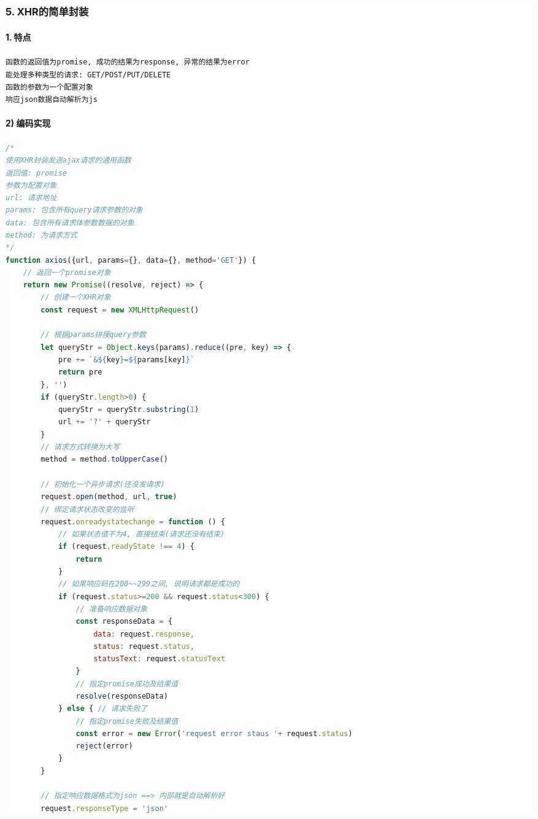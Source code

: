 ### 5. XHR的简单封装
#### 1. 特点
    函数的返回值为promise, 成功的结果为response, 异常的结果为error
    能处理多种类型的请求: GET/POST/PUT/DELETE
    函数的参数为一个配置对象
    响应json数据自动解析为js

#### 2) 编码实现
```js
/* 
使用XHR封装发送ajax请求的通用函数 
返回值: promise
参数为配置对象
url: 请求地址
params: 包含所有query请求参数的对象
data: 包含所有请求体参数数据的对象
method: 为请求方式
*/
function axios({url, params={}, data={}, method='GET'}) {
    // 返回一个promise对象
    return new Promise((resolve, reject) => {
        // 创建一个XHR对象
        const request = new XMLHttpRequest()
        
        // 根据params拼接query参数
        let queryStr = Object.keys(params).reduce((pre, key) => {
            pre += `&${key}=${params[key]}`
            return pre
        }, '')
        if (queryStr.length>0) {
            queryStr = queryStr.substring(1)
            url += '?' + queryStr
        }
        // 请求方式转换为大写
        method = method.toUpperCase()
        
        // 初始化一个异步请求(还没发请求)
        request.open(method, url, true)
        // 绑定请求状态改变的监听
        request.onreadystatechange = function () {
            // 如果状态值不为4, 直接结束(请求还没有结束)
            if (request.readyState !== 4) {
                return
            }
            // 如果响应码在200~~299之间, 说明请求都是成功的
            if (request.status>=200 && request.status<300) {
                // 准备响应数据对象
                const responseData = {
                    data: request.response,
                    status: request.status,
                    statusText: request.statusText
                }
                // 指定promise成功及结果值
                resolve(responseData)
            } else { // 请求失败了
                // 指定promise失败及结果值
                const error = new Error('request error staus '+ request.status)
                reject(error)
            }
        }
        
        // 指定响应数据格式为json ==> 内部就是自动解析好
        request.responseType = 'json'
```
